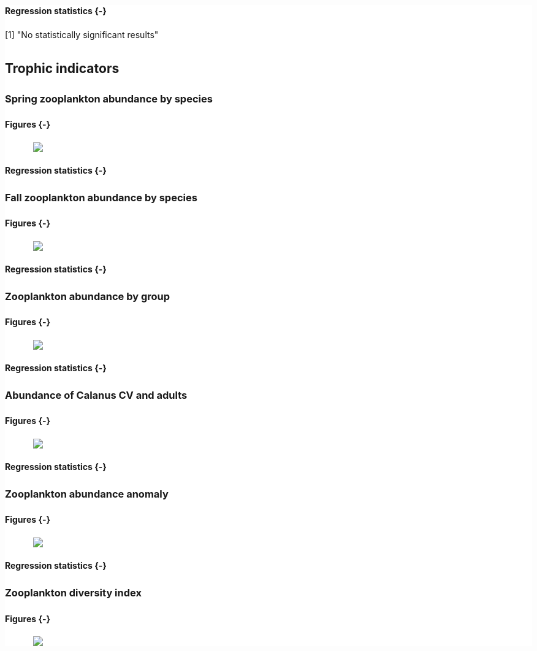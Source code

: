#### Regression statistics {-}
[1] "No statistically significant results"



## Trophic indicators

### Spring zooplankton abundance by species

#### Figures {-}
<img src="bookdown-test_files/figure-html/unnamed-chunk-47-1.png" width="768" style="display: block; margin: auto;" />

#### Regression statistics {-}

### Fall zooplankton abundance by species

#### Figures {-}
<img src="bookdown-test_files/figure-html/unnamed-chunk-50-1.png" width="768" style="display: block; margin: auto;" />

#### Regression statistics {-}

### Zooplankton abundance by group

#### Figures {-}
<img src="bookdown-test_files/figure-html/unnamed-chunk-53-1.png" width="768" style="display: block; margin: auto;" />

#### Regression statistics {-}

### Abundance of Calanus CV and adults

#### Figures {-}
<img src="bookdown-test_files/figure-html/unnamed-chunk-56-1.png" width="768" style="display: block; margin: auto;" />

#### Regression statistics {-}

### Zooplankton abundance anomaly

#### Figures {-}
<img src="bookdown-test_files/figure-html/unnamed-chunk-59-1.png" width="768" style="display: block; margin: auto;" />

#### Regression statistics {-}

### Zooplankton diversity index

#### Figures {-}
<img src="bookdown-test_files/figure-html/unnamed-chunk-62-1.png" width="768" style="display: block; margin: auto;" />
